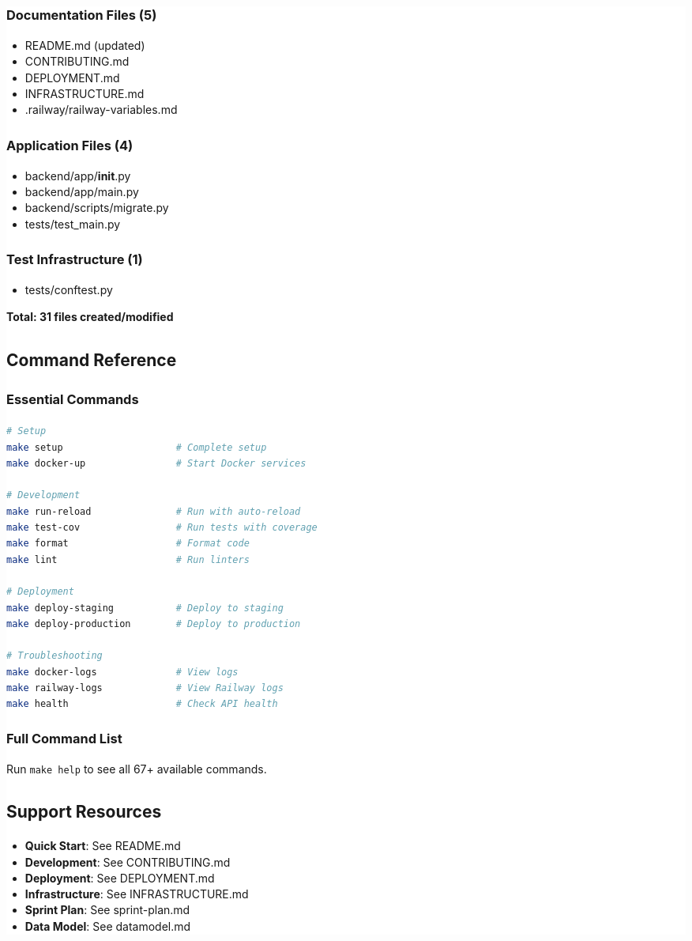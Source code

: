 ### Documentation Files (5)
- README.md (updated)
- CONTRIBUTING.md
- DEPLOYMENT.md
- INFRASTRUCTURE.md
- .railway/railway-variables.md

### Application Files (4)
- backend/app/__init__.py
- backend/app/main.py
- backend/scripts/migrate.py
- tests/test_main.py

### Test Infrastructure (1)
- tests/conftest.py

**Total: 31 files created/modified**

## Command Reference

### Essential Commands
```bash
# Setup
make setup                    # Complete setup
make docker-up                # Start Docker services

# Development
make run-reload               # Run with auto-reload
make test-cov                 # Run tests with coverage
make format                   # Format code
make lint                     # Run linters

# Deployment
make deploy-staging           # Deploy to staging
make deploy-production        # Deploy to production

# Troubleshooting
make docker-logs              # View logs
make railway-logs             # View Railway logs
make health                   # Check API health
```

### Full Command List
Run `make help` to see all 67+ available commands.

## Support Resources

- **Quick Start**: See README.md
- **Development**: See CONTRIBUTING.md
- **Deployment**: See DEPLOYMENT.md
- **Infrastructure**: See INFRASTRUCTURE.md
- **Sprint Plan**: See sprint-plan.md
- **Data Model**: See datamodel.md
